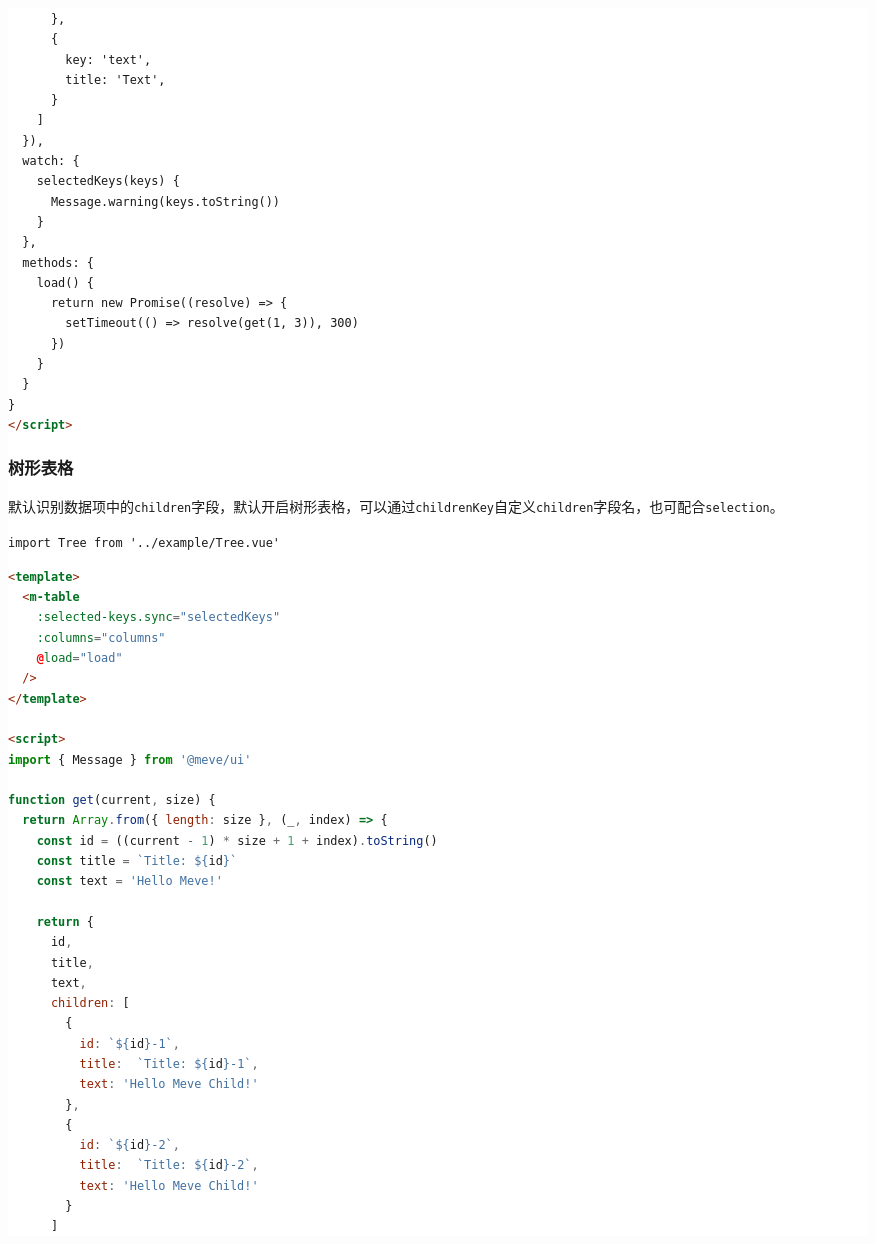 ```html
      },
      {
        key: 'text',
        title: 'Text',
      }
    ]
  }),
  watch: {
    selectedKeys(keys) {
      Message.warning(keys.toString())
    }
  },
  methods: {
    load() {
      return new Promise((resolve) => {
        setTimeout(() => resolve(get(1, 3)), 300)
      })
    }
  }
}
</script>
```

### 树形表格

默认识别数据项中的`children`字段，默认开启树形表格，可以通过`childrenKey`自定义`children`字段名，也可配合`selection`。

```vue
import Tree from '../example/Tree.vue'
```

```html
<template>
  <m-table
    :selected-keys.sync="selectedKeys"
    :columns="columns"
    @load="load"
  />
</template>

<script>
import { Message } from '@meve/ui'

function get(current, size) {
  return Array.from({ length: size }, (_, index) => {
    const id = ((current - 1) * size + 1 + index).toString()
    const title = `Title: ${id}`
    const text = 'Hello Meve!'

    return {
      id,
      title,
      text,
      children: [
        {
          id: `${id}-1`,
          title:  `Title: ${id}-1`,
          text: 'Hello Meve Child!'
        },
        {
          id: `${id}-2`,
          title:  `Title: ${id}-2`,
          text: 'Hello Meve Child!'
        }
      ]
```